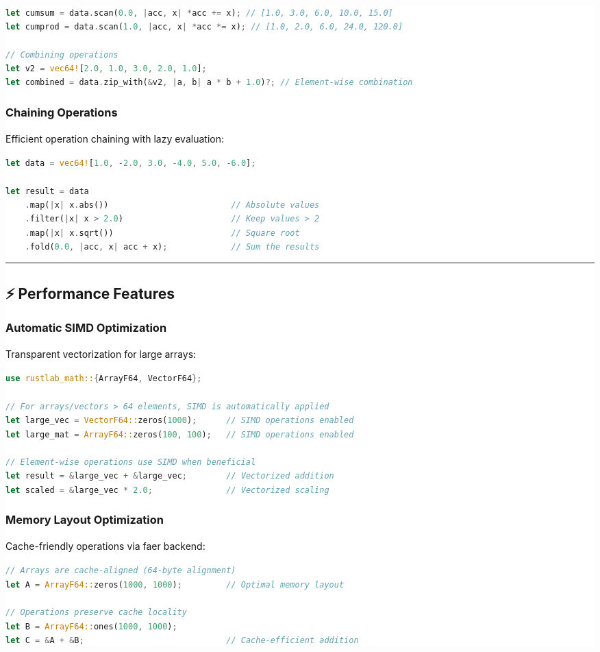 ```rust
let cumsum = data.scan(0.0, |acc, x| *acc += x); // [1.0, 3.0, 6.0, 10.0, 15.0]
let cumprod = data.scan(1.0, |acc, x| *acc *= x); // [1.0, 2.0, 6.0, 24.0, 120.0]

// Combining operations
let v2 = vec64![2.0, 1.0, 3.0, 2.0, 1.0];
let combined = data.zip_with(&v2, |a, b| a * b + 1.0)?; // Element-wise combination
```

### Chaining Operations

Efficient operation chaining with lazy evaluation:

```rust
let data = vec64![1.0, -2.0, 3.0, -4.0, 5.0, -6.0];

let result = data
    .map(|x| x.abs())                         // Absolute values
    .filter(|x| x > 2.0)                      // Keep values > 2
    .map(|x| x.sqrt())                        // Square root
    .fold(0.0, |acc, x| acc + x);             // Sum the results
```

---

## ⚡ Performance Features

### Automatic SIMD Optimization

Transparent vectorization for large arrays:

```rust
use rustlab_math::{ArrayF64, VectorF64};

// For arrays/vectors > 64 elements, SIMD is automatically applied
let large_vec = VectorF64::zeros(1000);      // SIMD operations enabled
let large_mat = ArrayF64::zeros(100, 100);   // SIMD operations enabled

// Element-wise operations use SIMD when beneficial
let result = &large_vec + &large_vec;        // Vectorized addition
let scaled = &large_vec * 2.0;               // Vectorized scaling
```

### Memory Layout Optimization

Cache-friendly operations via faer backend:

```rust
// Arrays are cache-aligned (64-byte alignment)
let A = ArrayF64::zeros(1000, 1000);         // Optimal memory layout

// Operations preserve cache locality
let B = ArrayF64::ones(1000, 1000);
let C = &A + &B;                             // Cache-efficient addition
```
